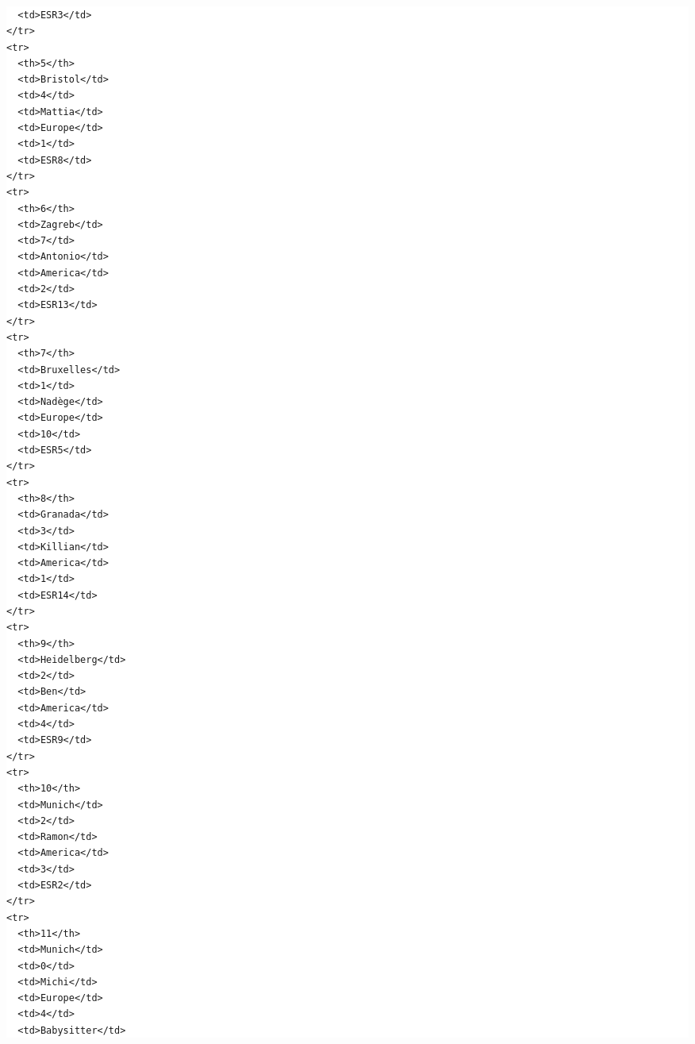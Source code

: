       <td>ESR3</td>
    </tr>
    <tr>
      <th>5</th>
      <td>Bristol</td>
      <td>4</td>
      <td>Mattia</td>
      <td>Europe</td>
      <td>1</td>
      <td>ESR8</td>
    </tr>
    <tr>
      <th>6</th>
      <td>Zagreb</td>
      <td>7</td>
      <td>Antonio</td>
      <td>America</td>
      <td>2</td>
      <td>ESR13</td>
    </tr>
    <tr>
      <th>7</th>
      <td>Bruxelles</td>
      <td>1</td>
      <td>Nadège</td>
      <td>Europe</td>
      <td>10</td>
      <td>ESR5</td>
    </tr>
    <tr>
      <th>8</th>
      <td>Granada</td>
      <td>3</td>
      <td>Killian</td>
      <td>America</td>
      <td>1</td>
      <td>ESR14</td>
    </tr>
    <tr>
      <th>9</th>
      <td>Heidelberg</td>
      <td>2</td>
      <td>Ben</td>
      <td>America</td>
      <td>4</td>
      <td>ESR9</td>
    </tr>
    <tr>
      <th>10</th>
      <td>Munich</td>
      <td>2</td>
      <td>Ramon</td>
      <td>America</td>
      <td>3</td>
      <td>ESR2</td>
    </tr>
    <tr>
      <th>11</th>
      <td>Munich</td>
      <td>0</td>
      <td>Michi</td>
      <td>Europe</td>
      <td>4</td>
      <td>Babysitter</td>